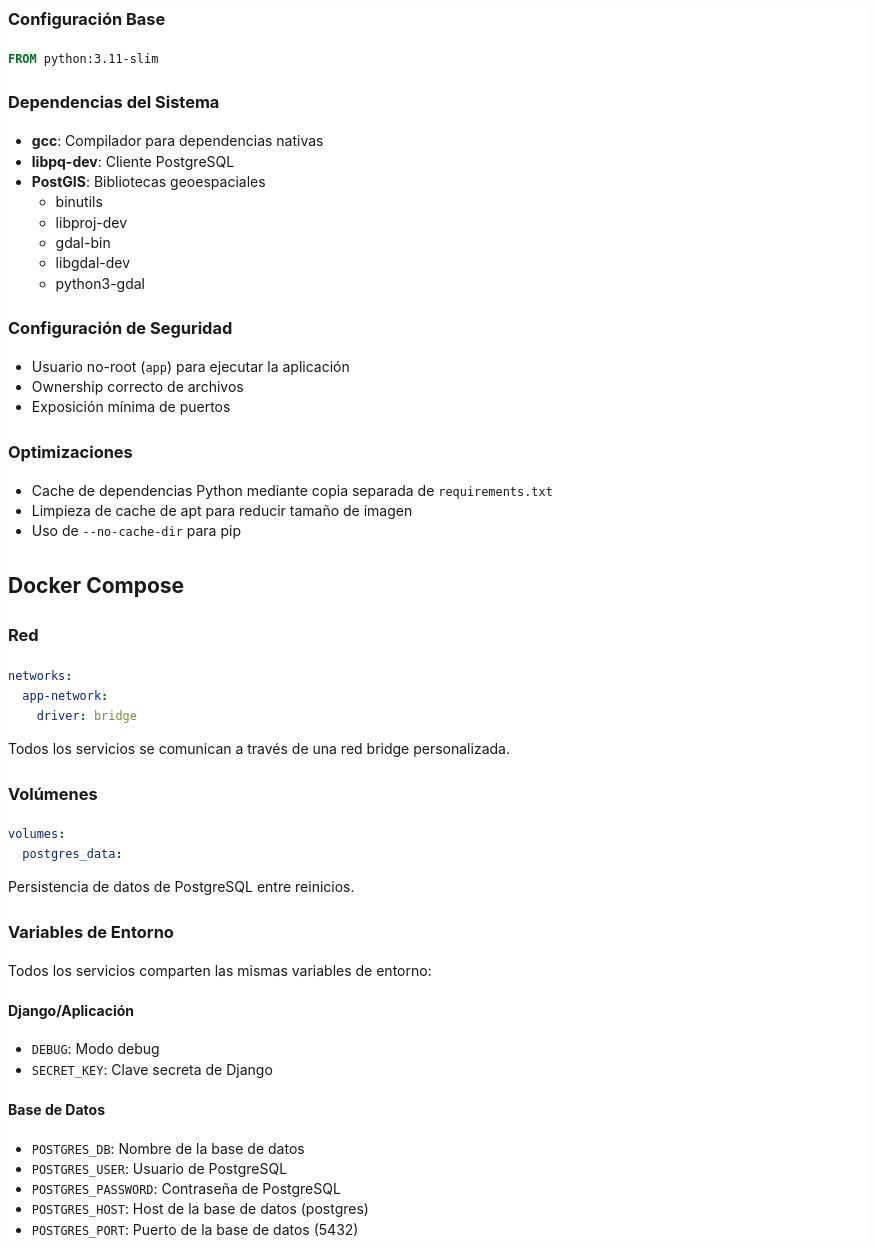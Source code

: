 ### Configuración Base
```dockerfile
FROM python:3.11-slim
```

### Dependencias del Sistema
- **gcc**: Compilador para dependencias nativas
- **libpq-dev**: Cliente PostgreSQL
- **PostGIS**: Bibliotecas geoespaciales
  - binutils
  - libproj-dev
  - gdal-bin
  - libgdal-dev
  - python3-gdal

### Configuración de Seguridad
- Usuario no-root (`app`) para ejecutar la aplicación
- Ownership correcto de archivos
- Exposición mínima de puertos

### Optimizaciones
- Cache de dependencias Python mediante copia separada de `requirements.txt`
- Limpieza de cache de apt para reducir tamaño de imagen
- Uso de `--no-cache-dir` para pip

## Docker Compose

### Red
```yaml
networks:
  app-network:
    driver: bridge
```
Todos los servicios se comunican a través de una red bridge personalizada.

### Volúmenes
```yaml
volumes:
  postgres_data:
```
Persistencia de datos de PostgreSQL entre reinicios.

### Variables de Entorno
Todos los servicios comparten las mismas variables de entorno:

#### Django/Aplicación
- `DEBUG`: Modo debug
- `SECRET_KEY`: Clave secreta de Django

#### Base de Datos
- `POSTGRES_DB`: Nombre de la base de datos
- `POSTGRES_USER`: Usuario de PostgreSQL
- `POSTGRES_PASSWORD`: Contraseña de PostgreSQL
- `POSTGRES_HOST`: Host de la base de datos (postgres)
- `POSTGRES_PORT`: Puerto de la base de datos (5432)
